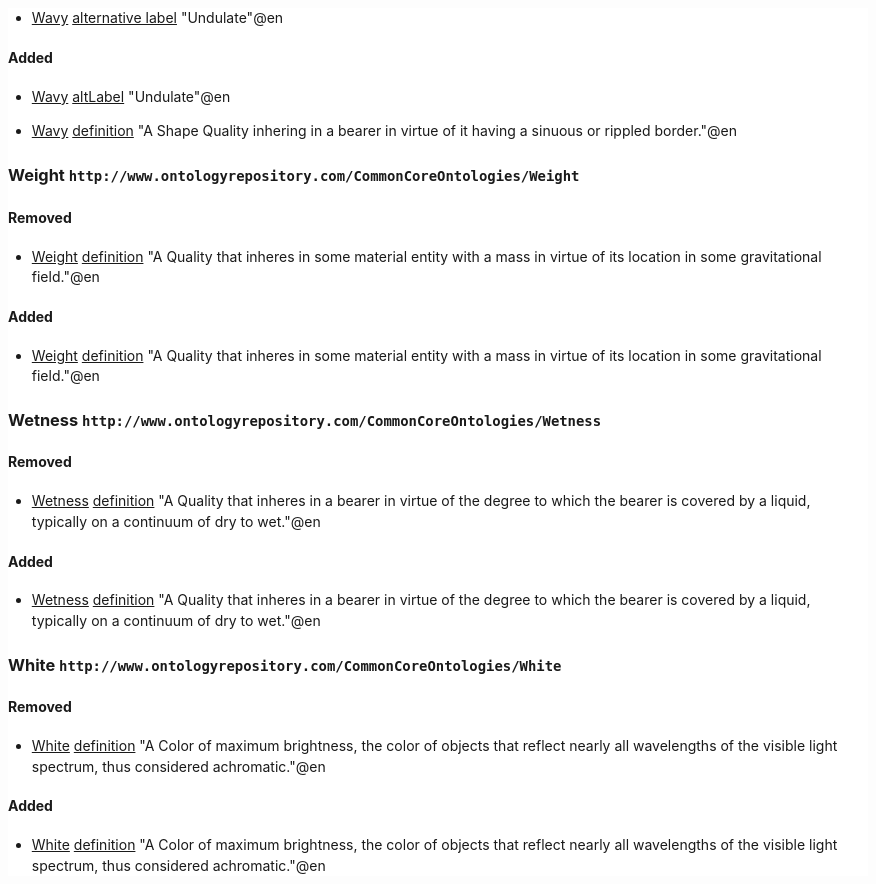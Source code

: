- [Wavy](http://www.ontologyrepository.com/CommonCoreOntologies/Wavy) [alternative label](http://www.ontologyrepository.com/CommonCoreOntologies/alternative_label) "Undulate"@en 

#### Added
- [Wavy](http://www.ontologyrepository.com/CommonCoreOntologies/Wavy) [altLabel](http://www.w3.org/2004/02/skos/core#altLabel) "Undulate"@en 

- [Wavy](http://www.ontologyrepository.com/CommonCoreOntologies/Wavy) [definition](http://www.w3.org/2004/02/skos/core#definition) "A Shape Quality inhering in a bearer in virtue of it having a sinuous or rippled border."@en 


### Weight `http://www.ontologyrepository.com/CommonCoreOntologies/Weight`
#### Removed
- [Weight](http://www.ontologyrepository.com/CommonCoreOntologies/Weight) [definition](http://www.ontologyrepository.com/CommonCoreOntologies/definition) "A Quality that inheres in some material entity with a mass in virtue of its location in some gravitational field."@en 

#### Added
- [Weight](http://www.ontologyrepository.com/CommonCoreOntologies/Weight) [definition](http://www.w3.org/2004/02/skos/core#definition) "A Quality that inheres in some material entity with a mass in virtue of its location in some gravitational field."@en 


### Wetness `http://www.ontologyrepository.com/CommonCoreOntologies/Wetness`
#### Removed
- [Wetness](http://www.ontologyrepository.com/CommonCoreOntologies/Wetness) [definition](http://www.ontologyrepository.com/CommonCoreOntologies/definition) "A Quality that inheres in a bearer in virtue of the degree to which the bearer is covered by a liquid, typically on a continuum of dry to wet."@en 

#### Added
- [Wetness](http://www.ontologyrepository.com/CommonCoreOntologies/Wetness) [definition](http://www.w3.org/2004/02/skos/core#definition) "A Quality that inheres in a bearer in virtue of the degree to which the bearer is covered by a liquid, typically on a continuum of dry to wet."@en 


### White `http://www.ontologyrepository.com/CommonCoreOntologies/White`
#### Removed
- [White](http://www.ontologyrepository.com/CommonCoreOntologies/White) [definition](http://www.ontologyrepository.com/CommonCoreOntologies/definition) "A Color of maximum brightness, the color of objects that reflect nearly all wavelengths of the visible light spectrum, thus considered achromatic."@en 

#### Added
- [White](http://www.ontologyrepository.com/CommonCoreOntologies/White) [definition](http://www.w3.org/2004/02/skos/core#definition) "A Color of maximum brightness, the color of objects that reflect nearly all wavelengths of the visible light spectrum, thus considered achromatic."@en 
